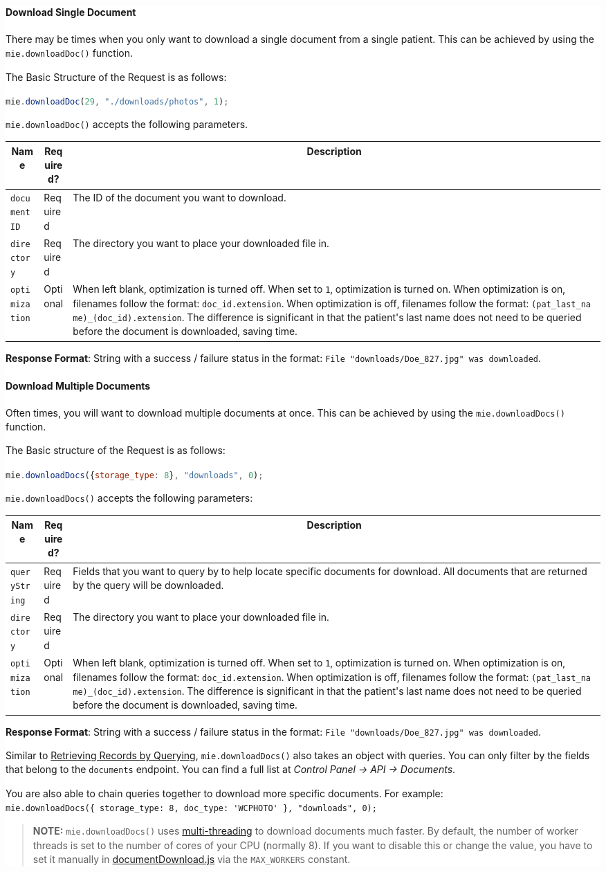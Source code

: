 #### Download Single Document

There may be times when you only want to download a single document from a single patient. This can be achieved by using the `mie.downloadDoc()` function.

The Basic Structure of the Request is as follows:

```javascript
mie.downloadDoc(29, "./downloads/photos", 1);
```

`mie.downloadDoc()` accepts the following parameters.

| Name          | Required?               |  Description    |
| ------------- | --------------------------- | --------------- |
| `documentID`      |  Required      | The ID of the document you want to download. |
| `directory`      | Required | The directory you want to place your downloaded file in.|
| `optimization`      | Optional | When left blank, optimization is turned off. When set to `1`, optimization is turned on. When optimization is on, filenames follow the format: `doc_id.extension`. When optimization is off, filenames follow the format: `(pat_last_name)_(doc_id).extension`. The difference is significant in that the patient's last name does not need to be queried before the document is downloaded, saving time.|

**Response Format**: String with a success / failure status  in the format: `File "downloads/Doe_827.jpg" was downloaded`.

#### Download Multiple Documents

Often times, you will want to download multiple documents at once. This can be achieved by using the `mie.downloadDocs()` function.

The Basic structure of the Request is as follows:

```javascript
mie.downloadDocs({storage_type: 8}, "downloads", 0);
```

`mie.downloadDocs()` accepts the following parameters:


| Name          | Required?               |  Description    |
| ------------- | --------------------------- | --------------- |
| `queryString`      |  Required      | Fields that you want to query by to help locate specific documents for download. All documents that are returned by the query will be downloaded. |
| `directory`      | Required | The directory you want to place your downloaded file in.|
| `optimization`      | Optional | When left blank, optimization is turned off. When set to `1`, optimization is turned on. When optimization is on, filenames follow the format: `doc_id.extension`. When optimization is off, filenames follow the format: `(pat_last_name)_(doc_id).extension`. The difference is significant in that the patient's last name does not need to be queried before the document is downloaded, saving time.|

**Response Format**: String with a success / failure status  in the format: `File "downloads/Doe_827.jpg" was downloaded`.

Similar to [Retrieving Records by Querying](#Search-by-Querying), `mie.downloadDocs()` also takes an object with queries. You can only filter by the fields that belong to the `documents` endpoint. You can find a full list at *Control Panel &rarr; API &rarr; Documents*.

You are also able to chain queries together to download more specific documents. For example:\
`mie.downloadDocs({ storage_type: 8, doc_type: 'WCPHOTO' }, "downloads", 0);`

>**NOTE:** `mie.downloadDocs()` uses [multi-threading](https://www.geeksforgeeks.org/mutlithreading-in-javascript/) to download documents much faster. By default, the number of worker threads is set to the number of cores of your CPU (normally 8). If you want to disable this or change the value, you have to set it manually in [documentDownload.js](https://github.com/maxklema/mie-api-tools/blob/main/src/Documents/documentDownload.js) via the `MAX_WORKERS` constant.
